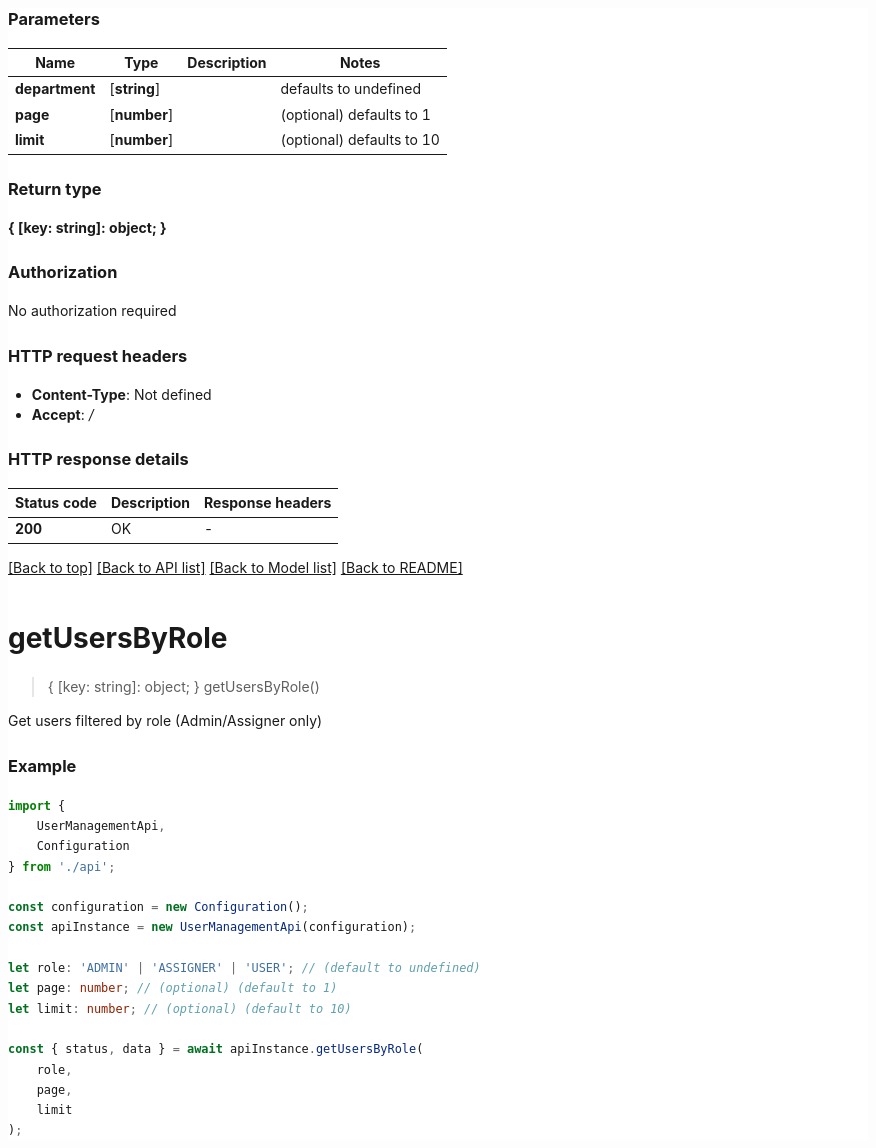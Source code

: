### Parameters

|Name | Type | Description  | Notes|
|------------- | ------------- | ------------- | -------------|
| **department** | [**string**] |  | defaults to undefined|
| **page** | [**number**] |  | (optional) defaults to 1|
| **limit** | [**number**] |  | (optional) defaults to 10|


### Return type

**{ [key: string]: object; }**

### Authorization

No authorization required

### HTTP request headers

 - **Content-Type**: Not defined
 - **Accept**: */*


### HTTP response details
| Status code | Description | Response headers |
|-------------|-------------|------------------|
|**200** | OK |  -  |

[[Back to top]](#) [[Back to API list]](../README.md#documentation-for-api-endpoints) [[Back to Model list]](../README.md#documentation-for-models) [[Back to README]](../README.md)

# **getUsersByRole**
> { [key: string]: object; } getUsersByRole()

Get users filtered by role (Admin/Assigner only)

### Example

```typescript
import {
    UserManagementApi,
    Configuration
} from './api';

const configuration = new Configuration();
const apiInstance = new UserManagementApi(configuration);

let role: 'ADMIN' | 'ASSIGNER' | 'USER'; // (default to undefined)
let page: number; // (optional) (default to 1)
let limit: number; // (optional) (default to 10)

const { status, data } = await apiInstance.getUsersByRole(
    role,
    page,
    limit
);
```
